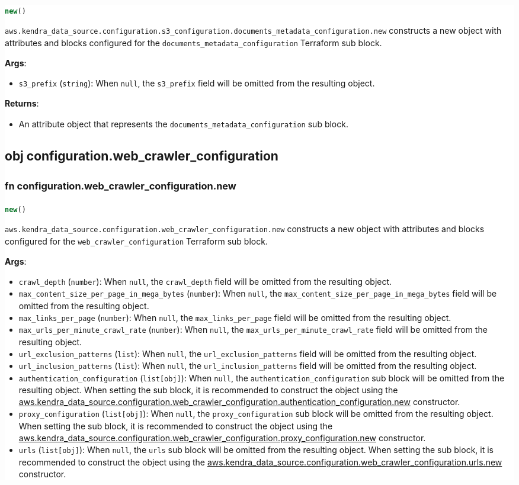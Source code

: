 ```ts
new()
```


`aws.kendra_data_source.configuration.s3_configuration.documents_metadata_configuration.new` constructs a new object with attributes and blocks configured for the `documents_metadata_configuration`
Terraform sub block.



**Args**:
  - `s3_prefix` (`string`):  When `null`, the `s3_prefix` field will be omitted from the resulting object.

**Returns**:
  - An attribute object that represents the `documents_metadata_configuration` sub block.


## obj configuration.web_crawler_configuration



### fn configuration.web_crawler_configuration.new

```ts
new()
```


`aws.kendra_data_source.configuration.web_crawler_configuration.new` constructs a new object with attributes and blocks configured for the `web_crawler_configuration`
Terraform sub block.



**Args**:
  - `crawl_depth` (`number`):  When `null`, the `crawl_depth` field will be omitted from the resulting object.
  - `max_content_size_per_page_in_mega_bytes` (`number`):  When `null`, the `max_content_size_per_page_in_mega_bytes` field will be omitted from the resulting object.
  - `max_links_per_page` (`number`):  When `null`, the `max_links_per_page` field will be omitted from the resulting object.
  - `max_urls_per_minute_crawl_rate` (`number`):  When `null`, the `max_urls_per_minute_crawl_rate` field will be omitted from the resulting object.
  - `url_exclusion_patterns` (`list`):  When `null`, the `url_exclusion_patterns` field will be omitted from the resulting object.
  - `url_inclusion_patterns` (`list`):  When `null`, the `url_inclusion_patterns` field will be omitted from the resulting object.
  - `authentication_configuration` (`list[obj]`):  When `null`, the `authentication_configuration` sub block will be omitted from the resulting object. When setting the sub block, it is recommended to construct the object using the [aws.kendra_data_source.configuration.web_crawler_configuration.authentication_configuration.new](#fn-configurationconfigurationauthentication_configurationnew) constructor.
  - `proxy_configuration` (`list[obj]`):  When `null`, the `proxy_configuration` sub block will be omitted from the resulting object. When setting the sub block, it is recommended to construct the object using the [aws.kendra_data_source.configuration.web_crawler_configuration.proxy_configuration.new](#fn-configurationconfigurationproxy_configurationnew) constructor.
  - `urls` (`list[obj]`):  When `null`, the `urls` sub block will be omitted from the resulting object. When setting the sub block, it is recommended to construct the object using the [aws.kendra_data_source.configuration.web_crawler_configuration.urls.new](#fn-configurationconfigurationurlsnew) constructor.
